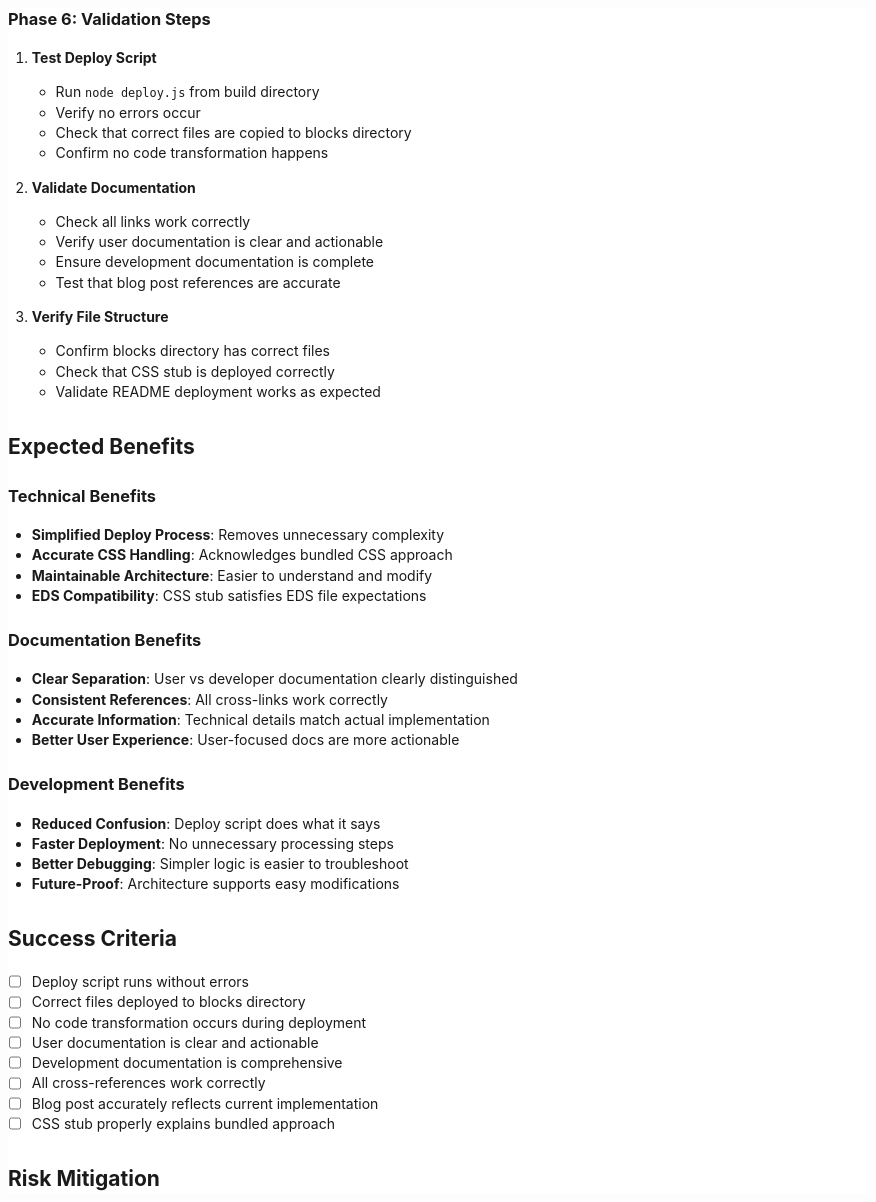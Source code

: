 ### Phase 6: Validation Steps

1. **Test Deploy Script**
   - Run `node deploy.js` from build directory
   - Verify no errors occur
   - Check that correct files are copied to blocks directory
   - Confirm no code transformation happens

2. **Validate Documentation**
   - Check all links work correctly
   - Verify user documentation is clear and actionable
   - Ensure development documentation is complete
   - Test that blog post references are accurate

3. **Verify File Structure**
   - Confirm blocks directory has correct files
   - Check that CSS stub is deployed correctly
   - Validate README deployment works as expected

## Expected Benefits

### Technical Benefits
- **Simplified Deploy Process**: Removes unnecessary complexity
- **Accurate CSS Handling**: Acknowledges bundled CSS approach
- **Maintainable Architecture**: Easier to understand and modify
- **EDS Compatibility**: CSS stub satisfies EDS file expectations

### Documentation Benefits
- **Clear Separation**: User vs developer documentation clearly distinguished
- **Consistent References**: All cross-links work correctly
- **Accurate Information**: Technical details match actual implementation
- **Better User Experience**: User-focused docs are more actionable

### Development Benefits
- **Reduced Confusion**: Deploy script does what it says
- **Faster Deployment**: No unnecessary processing steps
- **Better Debugging**: Simpler logic is easier to troubleshoot
- **Future-Proof**: Architecture supports easy modifications

## Success Criteria

- [ ] Deploy script runs without errors
- [ ] Correct files deployed to blocks directory
- [ ] No code transformation occurs during deployment
- [ ] User documentation is clear and actionable
- [ ] Development documentation is comprehensive
- [ ] All cross-references work correctly
- [ ] Blog post accurately reflects current implementation
- [ ] CSS stub properly explains bundled approach

## Risk Mitigation

